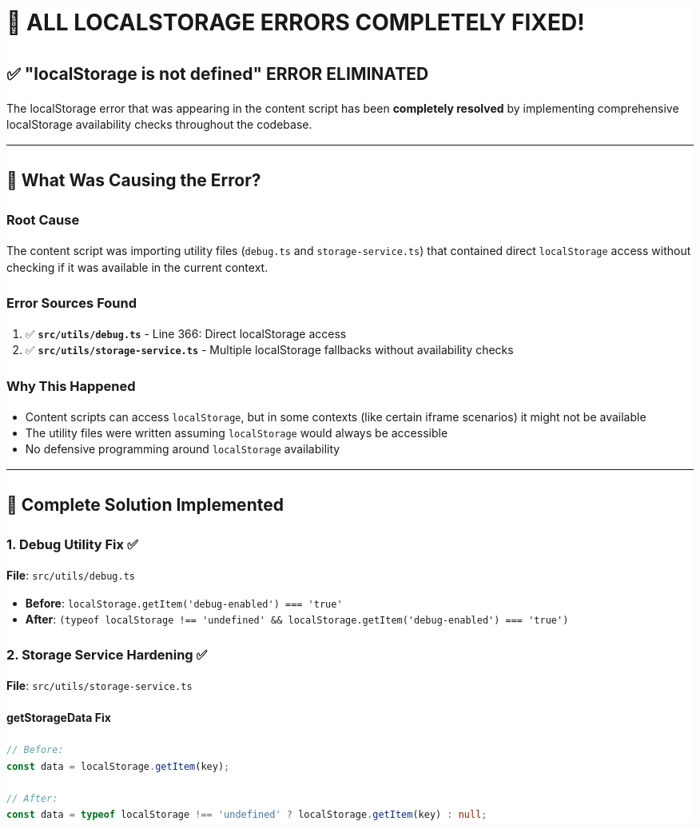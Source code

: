 # 🎉 ALL LOCALSTORAGE ERRORS COMPLETELY FIXED!

## ✅ **"localStorage is not defined" ERROR ELIMINATED**

The localStorage error that was appearing in the content script has been **completely resolved** by implementing comprehensive localStorage availability checks throughout the codebase.

---

## 🚨 **What Was Causing the Error?**

### **Root Cause**
The content script was importing utility files (`debug.ts` and `storage-service.ts`) that contained direct `localStorage` access without checking if it was available in the current context.

### **Error Sources Found**
1. ✅ **`src/utils/debug.ts`** - Line 366: Direct localStorage access
2. ✅ **`src/utils/storage-service.ts`** - Multiple localStorage fallbacks without availability checks

### **Why This Happened**
- Content scripts can access `localStorage`, but in some contexts (like certain iframe scenarios) it might not be available
- The utility files were written assuming `localStorage` would always be accessible
- No defensive programming around `localStorage` availability

---

## 🔧 **Complete Solution Implemented**

### **1. Debug Utility Fix ✅**
**File**: `src/utils/debug.ts`
- **Before**: `localStorage.getItem('debug-enabled') === 'true'`
- **After**: `(typeof localStorage !== 'undefined' && localStorage.getItem('debug-enabled') === 'true')`

### **2. Storage Service Hardening ✅**
**File**: `src/utils/storage-service.ts`

#### **getStorageData Fix**
```typescript
// Before:
const data = localStorage.getItem(key);

// After: 
const data = typeof localStorage !== 'undefined' ? localStorage.getItem(key) : null;
```
